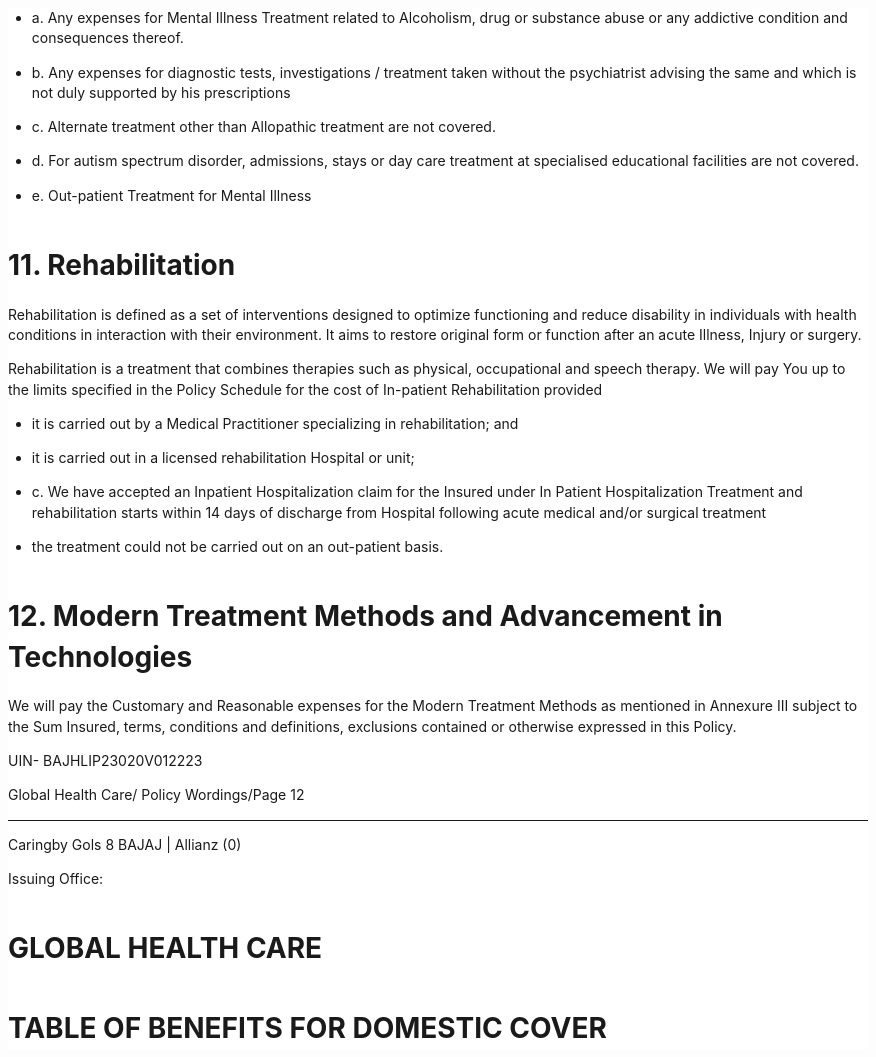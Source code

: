 - a. Any expenses for Mental Illness Treatment related to Alcoholism, drug or substance abuse or any addictive condition and consequences thereof.

- b. Any expenses for diagnostic tests, investigations / treatment taken without the psychiatrist advising the same and which is not duly supported by his prescriptions

- c. Alternate treatment other than Allopathic treatment are not covered.

- d. For autism spectrum disorder, admissions, stays or day care treatment at specialised educational facilities are not covered.

- e. Out-patient Treatment for Mental Illness

# 11. Rehabilitation

Rehabilitation is defined as a set of interventions designed to optimize functioning and reduce disability in individuals with health conditions in interaction with their environment. It aims to restore original form or function after an acute Illness, Injury or surgery.

Rehabilitation is a treatment that combines therapies such as physical, occupational and speech therapy. We will pay You up to the limits specified in the Policy Schedule for the cost of In-patient Rehabilitation provided

- it is carried out by a Medical Practitioner specializing in rehabilitation; and

- it is carried out in a licensed rehabilitation Hospital or unit;

- c. We have accepted an Inpatient Hospitalization claim for the Insured under In Patient Hospitalization Treatment and rehabilitation starts within 14 days of discharge from Hospital following acute medical and/or surgical treatment

- the treatment could not be carried out on an out-patient basis.

# 12. Modern Treatment Methods and Advancement in Technologies

We will pay the Customary and Reasonable expenses for the Modern Treatment Methods as mentioned in Annexure III subject to the Sum Insured, terms, conditions and definitions, exclusions contained or otherwise expressed in this Policy.

UIN- BAJHLIP23020V012223

Global Health Care/ Policy Wordings/Page 12


---


Caringby Gols 8 BAJAJ | Allianz (0)

Issuing Office:

# GLOBAL HEALTH CARE

# TABLE OF BENEFITS FOR DOMESTIC COVER
